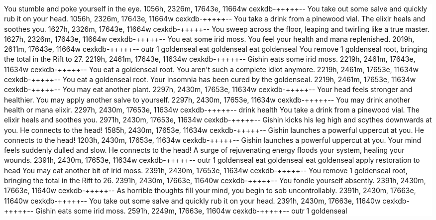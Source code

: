 You stumble and poke yourself in the eye.
1056h, 2326m, 17643e, 11664w cexkdb-+++++--
You take out some salve and quickly rub it on your head.
1056h, 2326m, 17643e, 11664w cexkdb-+++++--
You take a drink from a pinewood vial.
The elixir heals and soothes you.
1627h, 2326m, 17643e, 11664w cexkdb-+++++--
You sweep across the floor, leaping and twirling like a true master.
1627h, 2326m, 17643e, 11664w cexkdb-+++++--
You eat some irid moss.
You feel your health and mana replenished.
2019h, 2611m, 17643e, 11664w cexkdb-+++++--
outr 1 goldenseal
eat goldenseal
eat goldenseal
You remove 1 goldenseal root, bringing the total in the Rift to 27.
2219h, 2461m, 17643e, 11634w cexkdb-+++++--
Gishin eats some irid moss.
2219h, 2461m, 17643e, 11634w cexkdb-+++++--
You eat a goldenseal root.
You aren't such a complete idiot anymore.
2219h, 2461m, 17653e, 11634w cexkdb-+++++--
You eat a goldenseal root.
Your insomnia has been cured by the goldenseal.
2219h, 2461m, 17653e, 11634w cexkdb-+++++--
You may eat another plant.
2297h, 2430m, 17653e, 11634w cexkdb-+++++--
Your head feels stronger and healthier.
You may apply another salve to yourself.
2297h, 2430m, 17653e, 11634w cexkdb-+++++--
You may drink another health or mana elixir.
2297h, 2430m, 17653e, 11634w cexkdb-+++++--
drink health
You take a drink from a pinewood vial.
The elixir heals and soothes you.
2971h, 2430m, 17653e, 11634w cexkdb-+++++--
Gishin kicks his leg high and scythes downwards at you.
He connects to the head!
1585h, 2430m, 17653e, 11634w cexkdb-+++++--
Gishin launches a powerful uppercut at you.
He connects to the head!
1203h, 2430m, 17653e, 11634w cexkdb-+++++--
Gishin launches a powerful uppercut at you.
Your mind feels suddenly dulled and slow.
He connects to the head!
A surge of rejuvenating energy floods your system, healing your wounds.
2391h, 2430m, 17653e, 11634w cexkdb-+++++--
outr 1 goldenseal
eat goldenseal
eat goldenseal
apply restoration to head
You may eat another bit of irid moss.
2391h, 2430m, 17653e, 11634w cexkdb-+++++--
You remove 1 goldenseal root, bringing the total in the Rift to 26.
2391h, 2430m, 17663e, 11640w cexkdb-+++++--
You fondle yourself absently.
2391h, 2430m, 17663e, 11640w cexkdb-+++++--
As horrible thoughts fill your mind, you begin to sob uncontrollably.
2391h, 2430m, 17663e, 11640w cexkdb-+++++--
You take out some salve and quickly rub it on your head.
2391h, 2430m, 17663e, 11640w cexkdb-+++++--
Gishin eats some irid moss.
2591h, 2249m, 17663e, 11604w cexkdb-+++++--
outr 1 goldenseal
